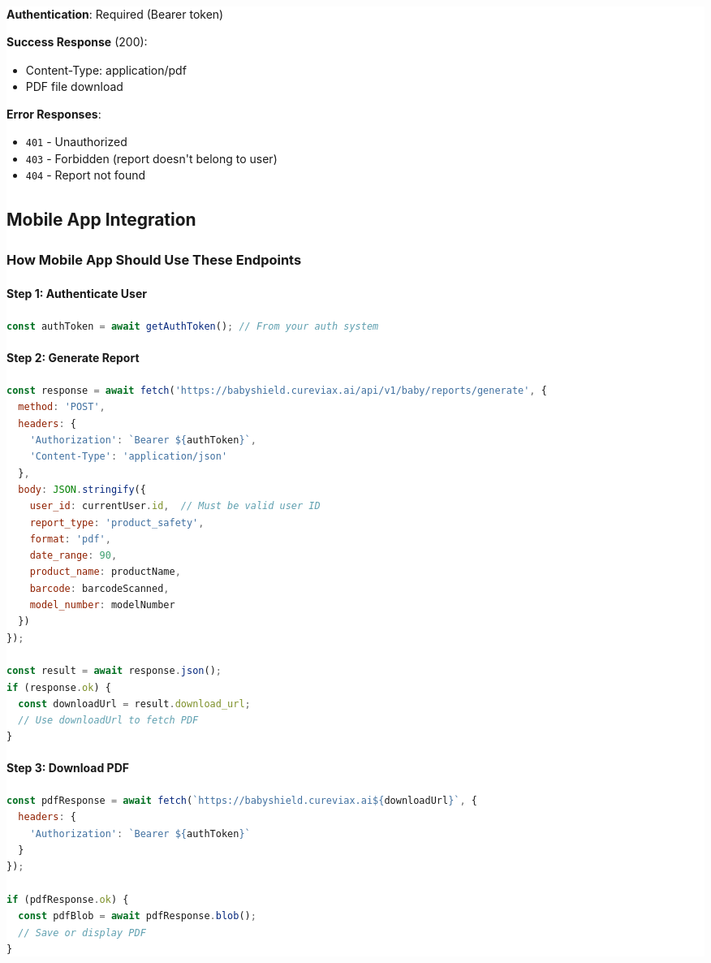 **Authentication**: Required (Bearer token)

**Success Response** (200):
- Content-Type: application/pdf
- PDF file download

**Error Responses**:
- `401` - Unauthorized
- `403` - Forbidden (report doesn't belong to user)
- `404` - Report not found

## Mobile App Integration

### How Mobile App Should Use These Endpoints

#### Step 1: Authenticate User
```javascript
const authToken = await getAuthToken(); // From your auth system
```

#### Step 2: Generate Report
```javascript
const response = await fetch('https://babyshield.cureviax.ai/api/v1/baby/reports/generate', {
  method: 'POST',
  headers: {
    'Authorization': `Bearer ${authToken}`,
    'Content-Type': 'application/json'
  },
  body: JSON.stringify({
    user_id: currentUser.id,  // Must be valid user ID
    report_type: 'product_safety',
    format: 'pdf',
    date_range: 90,
    product_name: productName,
    barcode: barcodeScanned,
    model_number: modelNumber
  })
});

const result = await response.json();
if (response.ok) {
  const downloadUrl = result.download_url;
  // Use downloadUrl to fetch PDF
}
```

#### Step 3: Download PDF
```javascript
const pdfResponse = await fetch(`https://babyshield.cureviax.ai${downloadUrl}`, {
  headers: {
    'Authorization': `Bearer ${authToken}`
  }
});

if (pdfResponse.ok) {
  const pdfBlob = await pdfResponse.blob();
  // Save or display PDF
}
```
